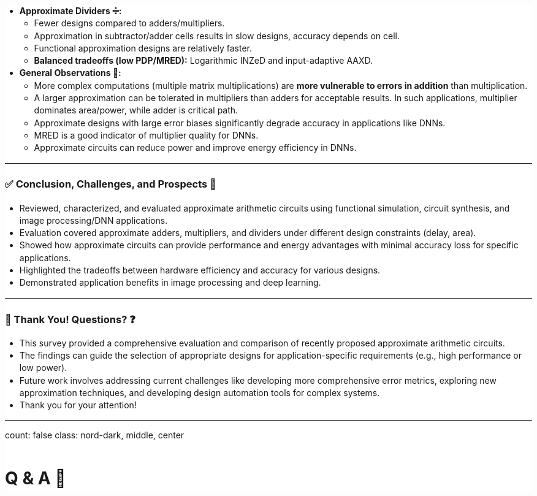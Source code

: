 *   **Approximate Dividers ➗:**
    *   Fewer designs compared to adders/multipliers.
    *   Approximation in subtractor/adder cells results in slow designs, accuracy depends on cell.
    *   Functional approximation designs are relatively faster.
    *   **Balanced tradeoffs (low PDP/MRED):** Logarithmic INZeD and input-adaptive AAXD.
*   **General Observations 👀:**
    *   More complex computations (multiple matrix multiplications) are **more vulnerable to errors in addition** than multiplication.
    *   A larger approximation can be tolerated in multipliers than adders for acceptable results. In such applications, multiplier dominates area/power, while adder is critical path.
    *   Approximate designs with large error biases significantly degrade accuracy in applications like DNNs.
    *   MRED is a good indicator of multiplier quality for DNNs.
    *   Approximate circuits can reduce power and improve energy efficiency in DNNs.

---

### ✅ Conclusion, Challenges, and Prospects 🎯

*   Reviewed, characterized, and evaluated approximate arithmetic circuits using functional simulation, circuit synthesis, and image processing/DNN applications.
*   Evaluation covered approximate adders, multipliers, and dividers under different design constraints (delay, area).
*   Showed how approximate circuits can provide performance and energy advantages with minimal accuracy loss for specific applications.
*   Highlighted the tradeoffs between hardware efficiency and accuracy for various designs.
*   Demonstrated application benefits in image processing and deep learning.

---

### 🙏 Thank You! Questions? ❓

*   This survey provided a comprehensive evaluation and comparison of recently proposed approximate arithmetic circuits.
*   The findings can guide the selection of appropriate designs for application-specific requirements (e.g., high performance or low power).
*   Future work involves addressing current challenges like developing more comprehensive error metrics, exploring new approximation techniques, and developing design automation tools for complex systems.
*   Thank you for your attention!

---

count: false
class: nord-dark, middle, center

# Q & A 🎤
